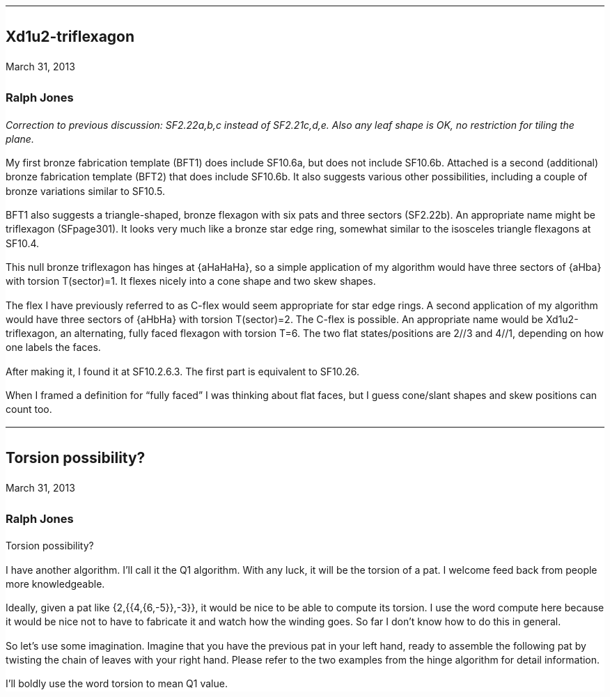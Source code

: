 
----
## Xd1u2-triflexagon
March 31, 2013

### Ralph Jones

*Correction to previous discussion: SF2.22a,b,c instead of SF2.21c,d,e. Also any leaf shape is OK, no restriction for tiling the plane.*

My first bronze fabrication template (BFT1) does include SF10.6a, but does not include SF10.6b. Attached is a second (additional) bronze fabrication template (BFT2) that does include SF10.6b. It also suggests various other possibilities, including a couple of bronze variations similar to SF10.5.

BFT1 also suggests a triangle-shaped, bronze flexagon with six pats and three sectors (SF2.22b). An appropriate name might be triflexagon (SFpage301). It looks very much like a bronze star edge ring, somewhat similar to the isosceles triangle flexagons at SF10.4.

This null bronze triflexagon has hinges at {aHaHaHa}, so a simple application of my algorithm would have three sectors of {aHba} with torsion T(sector)=1. It flexes nicely into a cone shape and two skew shapes.

The flex I have previously referred to as C-flex would seem appropriate for star edge rings. A second application of my algorithm would have three sectors of {aHbHa} with torsion T(sector)=2. The C-flex is possible. An appropriate name would be Xd1u2-triflexagon, an alternating, fully faced flexagon with torsion T=6. The two flat states/positions are 2//3 and 4//1, depending on how one labels the faces.

After making it, I found it at SF10.2.6.3. The first part is equivalent to SF10.26.

When I framed a definition for “fully faced” I was thinking about flat faces, but I guess cone/slant shapes and skew positions can count too.


----
## Torsion possibility?
March 31, 2013

### Ralph Jones

Torsion possibility?

I have another algorithm. I’ll call it the Q1 algorithm. With any luck, it will be the torsion of a pat. I welcome feed back from people more knowledgeable.

Ideally, given a pat like {2,{{4,{6,-5}},-3}}, it would be nice to be able to compute its torsion. I use the word compute here because it would be nice not to have to fabricate it and watch how the winding goes. So far I don’t know how to do this in general.

So let’s use some imagination. Imagine that you have the previous pat in your left hand, ready to assemble the following pat by twisting the chain of leaves with your right hand. Please refer to the two examples from the hinge algorithm for detail information.

I’ll boldly use the word torsion to mean Q1 value.
